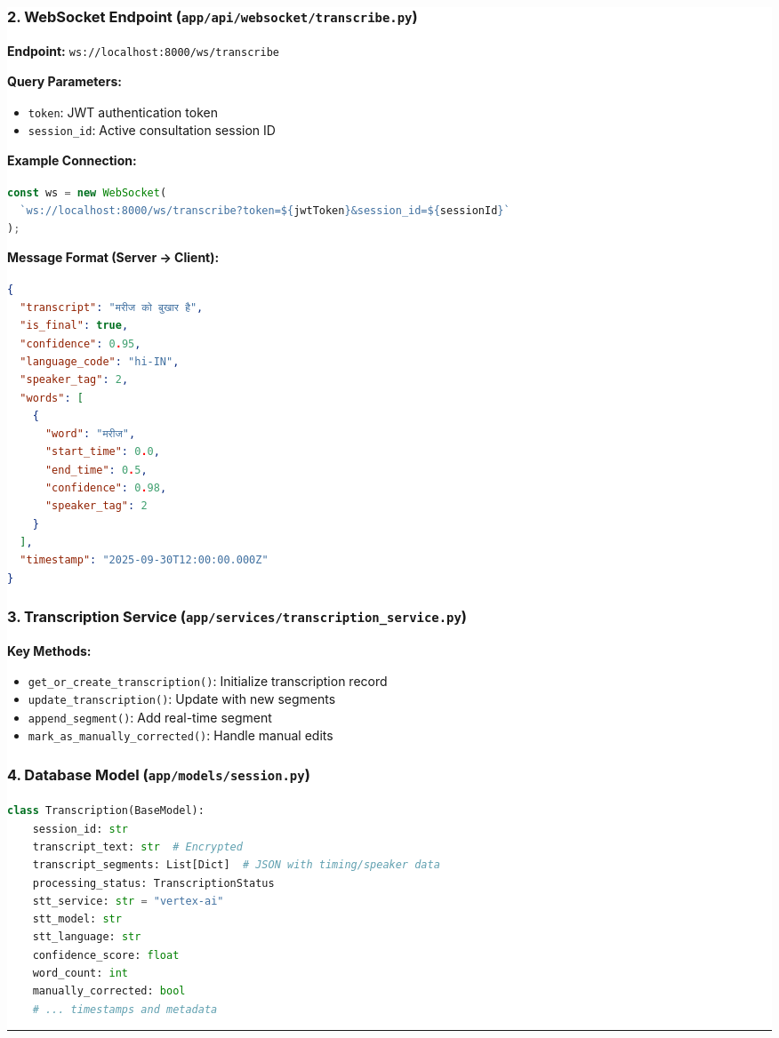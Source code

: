 ### **2. WebSocket Endpoint (`app/api/websocket/transcribe.py`)**

**Endpoint:** `ws://localhost:8000/ws/transcribe`

**Query Parameters:**
- `token`: JWT authentication token
- `session_id`: Active consultation session ID

**Example Connection:**
```javascript
const ws = new WebSocket(
  `ws://localhost:8000/ws/transcribe?token=${jwtToken}&session_id=${sessionId}`
);
```

**Message Format (Server → Client):**
```json
{
  "transcript": "मरीज को बुखार है",
  "is_final": true,
  "confidence": 0.95,
  "language_code": "hi-IN",
  "speaker_tag": 2,
  "words": [
    {
      "word": "मरीज",
      "start_time": 0.0,
      "end_time": 0.5,
      "confidence": 0.98,
      "speaker_tag": 2
    }
  ],
  "timestamp": "2025-09-30T12:00:00.000Z"
}
```

### **3. Transcription Service (`app/services/transcription_service.py`)**

**Key Methods:**
- `get_or_create_transcription()`: Initialize transcription record
- `update_transcription()`: Update with new segments
- `append_segment()`: Add real-time segment
- `mark_as_manually_corrected()`: Handle manual edits

### **4. Database Model (`app/models/session.py`)**

```python
class Transcription(BaseModel):
    session_id: str
    transcript_text: str  # Encrypted
    transcript_segments: List[Dict]  # JSON with timing/speaker data
    processing_status: TranscriptionStatus
    stt_service: str = "vertex-ai"
    stt_model: str
    stt_language: str
    confidence_score: float
    word_count: int
    manually_corrected: bool
    # ... timestamps and metadata
```

---